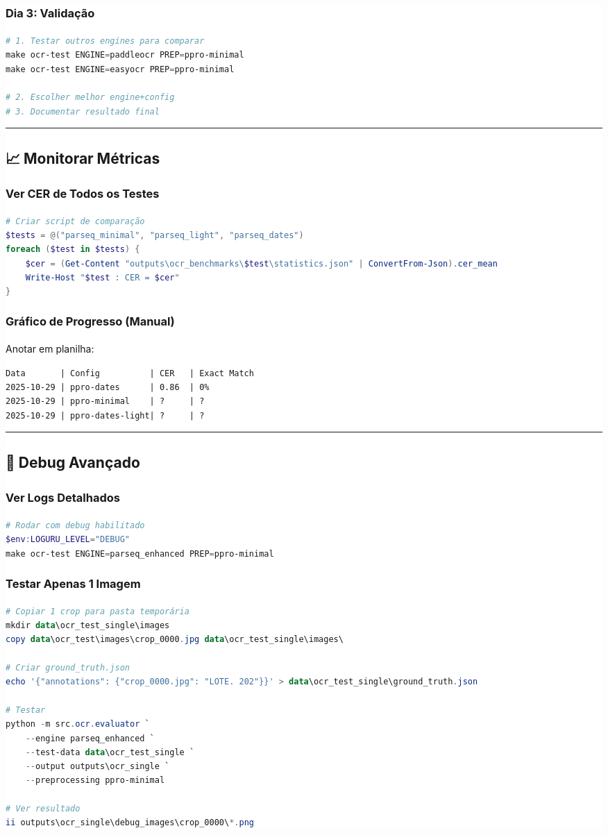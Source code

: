 ### Dia 3: Validação
```powershell
# 1. Testar outros engines para comparar
make ocr-test ENGINE=paddleocr PREP=ppro-minimal
make ocr-test ENGINE=easyocr PREP=ppro-minimal

# 2. Escolher melhor engine+config
# 3. Documentar resultado final
```

---

## 📈 Monitorar Métricas

### Ver CER de Todos os Testes
```powershell
# Criar script de comparação
$tests = @("parseq_minimal", "parseq_light", "parseq_dates")
foreach ($test in $tests) {
    $cer = (Get-Content "outputs\ocr_benchmarks\$test\statistics.json" | ConvertFrom-Json).cer_mean
    Write-Host "$test : CER = $cer"
}
```

### Gráfico de Progresso (Manual)
Anotar em planilha:
```
Data       | Config          | CER   | Exact Match
2025-10-29 | ppro-dates      | 0.86  | 0%
2025-10-29 | ppro-minimal    | ?     | ?
2025-10-29 | ppro-dates-light| ?     | ?
```

---

## 🐛 Debug Avançado

### Ver Logs Detalhados
```powershell
# Rodar com debug habilitado
$env:LOGURU_LEVEL="DEBUG"
make ocr-test ENGINE=parseq_enhanced PREP=ppro-minimal
```

### Testar Apenas 1 Imagem
```powershell
# Copiar 1 crop para pasta temporária
mkdir data\ocr_test_single\images
copy data\ocr_test\images\crop_0000.jpg data\ocr_test_single\images\

# Criar ground_truth.json
echo '{"annotations": {"crop_0000.jpg": "LOTE. 202"}}' > data\ocr_test_single\ground_truth.json

# Testar
python -m src.ocr.evaluator `
    --engine parseq_enhanced `
    --test-data data\ocr_test_single `
    --output outputs\ocr_single `
    --preprocessing ppro-minimal

# Ver resultado
ii outputs\ocr_single\debug_images\crop_0000\*.png
```